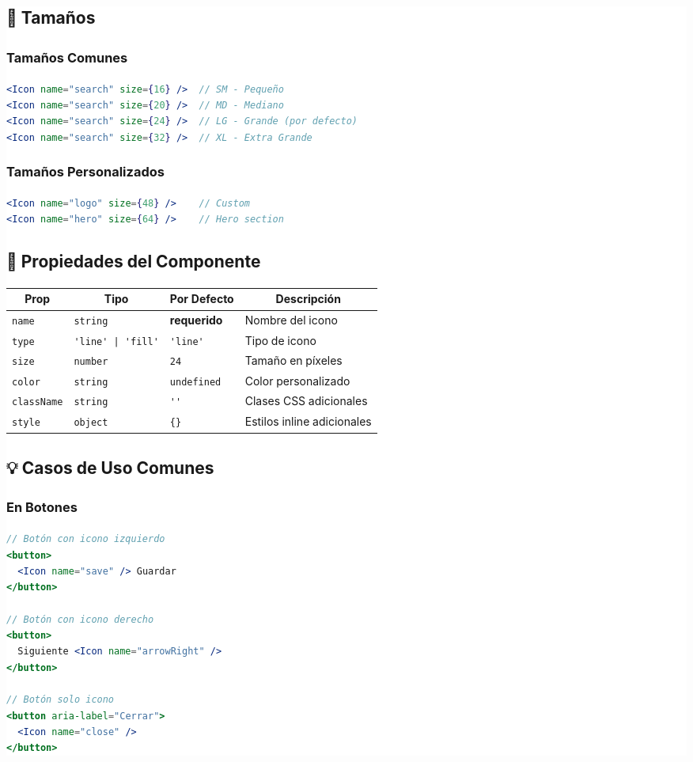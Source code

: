 ## 📏 Tamaños

### **Tamaños Comunes**
```jsx
<Icon name="search" size={16} />  // SM - Pequeño
<Icon name="search" size={20} />  // MD - Mediano  
<Icon name="search" size={24} />  // LG - Grande (por defecto)
<Icon name="search" size={32} />  // XL - Extra Grande
```

### **Tamaños Personalizados**
```jsx
<Icon name="logo" size={48} />    // Custom
<Icon name="hero" size={64} />    // Hero section
```

## 🔧 Propiedades del Componente

| Prop | Tipo | Por Defecto | Descripción |
|------|------|-------------|-------------|
| `name` | `string` | **requerido** | Nombre del icono |
| `type` | `'line' \| 'fill'` | `'line'` | Tipo de icono |
| `size` | `number` | `24` | Tamaño en píxeles |
| `color` | `string` | `undefined` | Color personalizado |
| `className` | `string` | `''` | Clases CSS adicionales |
| `style` | `object` | `{}` | Estilos inline adicionales |

## 💡 Casos de Uso Comunes

### **En Botones**
```jsx
// Botón con icono izquierdo
<button>
  <Icon name="save" /> Guardar
</button>

// Botón con icono derecho
<button>
  Siguiente <Icon name="arrowRight" />
</button>

// Botón solo icono
<button aria-label="Cerrar">
  <Icon name="close" />
</button>
```
